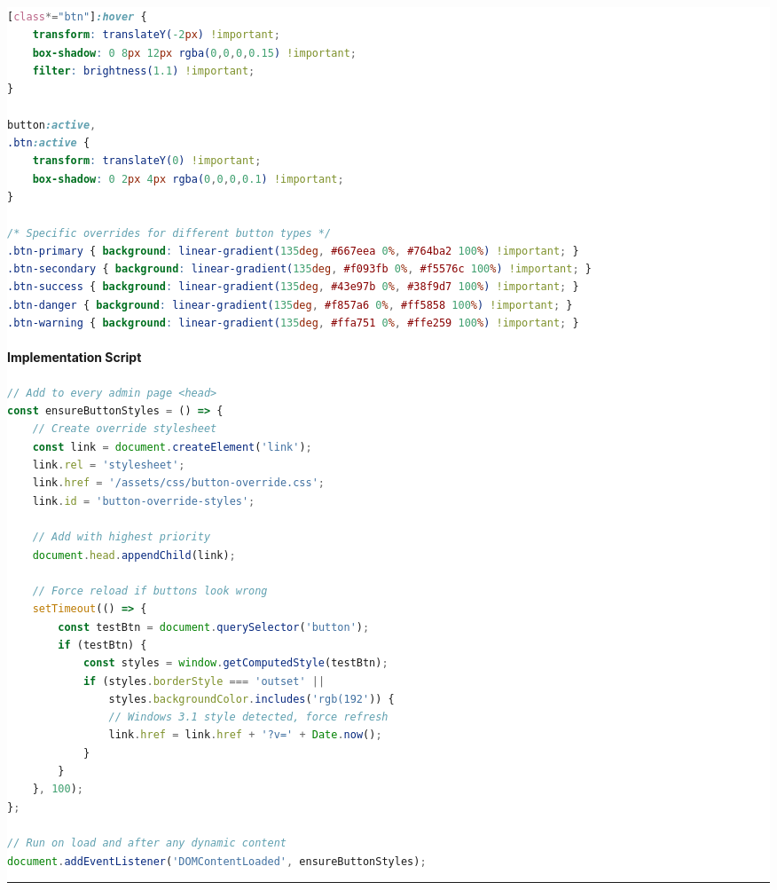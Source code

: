 ```css
[class*="btn"]:hover {
    transform: translateY(-2px) !important;
    box-shadow: 0 8px 12px rgba(0,0,0,0.15) !important;
    filter: brightness(1.1) !important;
}

button:active,
.btn:active {
    transform: translateY(0) !important;
    box-shadow: 0 2px 4px rgba(0,0,0,0.1) !important;
}

/* Specific overrides for different button types */
.btn-primary { background: linear-gradient(135deg, #667eea 0%, #764ba2 100%) !important; }
.btn-secondary { background: linear-gradient(135deg, #f093fb 0%, #f5576c 100%) !important; }
.btn-success { background: linear-gradient(135deg, #43e97b 0%, #38f9d7 100%) !important; }
.btn-danger { background: linear-gradient(135deg, #f857a6 0%, #ff5858 100%) !important; }
.btn-warning { background: linear-gradient(135deg, #ffa751 0%, #ffe259 100%) !important; }
```

#### Implementation Script
```javascript
// Add to every admin page <head>
const ensureButtonStyles = () => {
    // Create override stylesheet
    const link = document.createElement('link');
    link.rel = 'stylesheet';
    link.href = '/assets/css/button-override.css';
    link.id = 'button-override-styles';
    
    // Add with highest priority
    document.head.appendChild(link);
    
    // Force reload if buttons look wrong
    setTimeout(() => {
        const testBtn = document.querySelector('button');
        if (testBtn) {
            const styles = window.getComputedStyle(testBtn);
            if (styles.borderStyle === 'outset' || 
                styles.backgroundColor.includes('rgb(192')) {
                // Windows 3.1 style detected, force refresh
                link.href = link.href + '?v=' + Date.now();
            }
        }
    }, 100);
};

// Run on load and after any dynamic content
document.addEventListener('DOMContentLoaded', ensureButtonStyles);
```

---